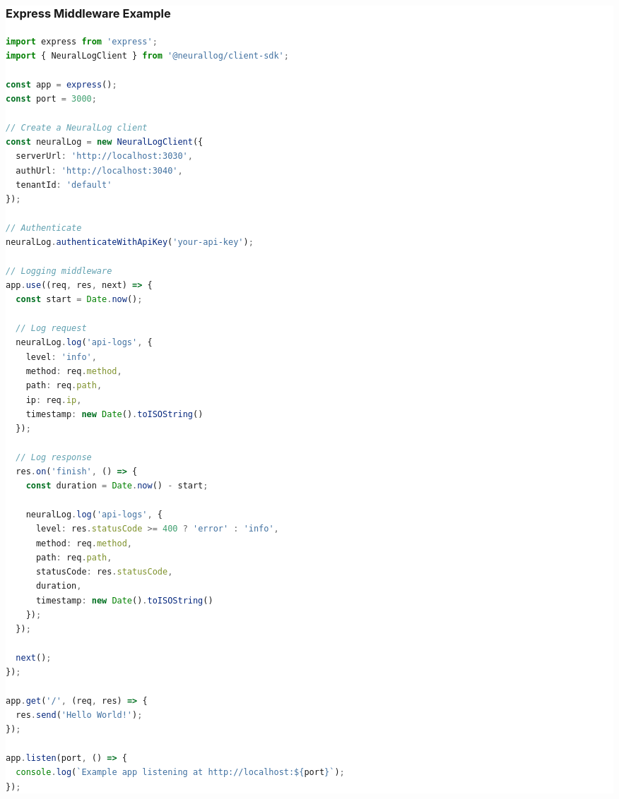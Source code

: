 ### Express Middleware Example

```typescript
import express from 'express';
import { NeuralLogClient } from '@neurallog/client-sdk';

const app = express();
const port = 3000;

// Create a NeuralLog client
const neuralLog = new NeuralLogClient({
  serverUrl: 'http://localhost:3030',
  authUrl: 'http://localhost:3040',
  tenantId: 'default'
});

// Authenticate
neuralLog.authenticateWithApiKey('your-api-key');

// Logging middleware
app.use((req, res, next) => {
  const start = Date.now();
  
  // Log request
  neuralLog.log('api-logs', {
    level: 'info',
    method: req.method,
    path: req.path,
    ip: req.ip,
    timestamp: new Date().toISOString()
  });
  
  // Log response
  res.on('finish', () => {
    const duration = Date.now() - start;
    
    neuralLog.log('api-logs', {
      level: res.statusCode >= 400 ? 'error' : 'info',
      method: req.method,
      path: req.path,
      statusCode: res.statusCode,
      duration,
      timestamp: new Date().toISOString()
    });
  });
  
  next();
});

app.get('/', (req, res) => {
  res.send('Hello World!');
});

app.listen(port, () => {
  console.log(`Example app listening at http://localhost:${port}`);
});
```
